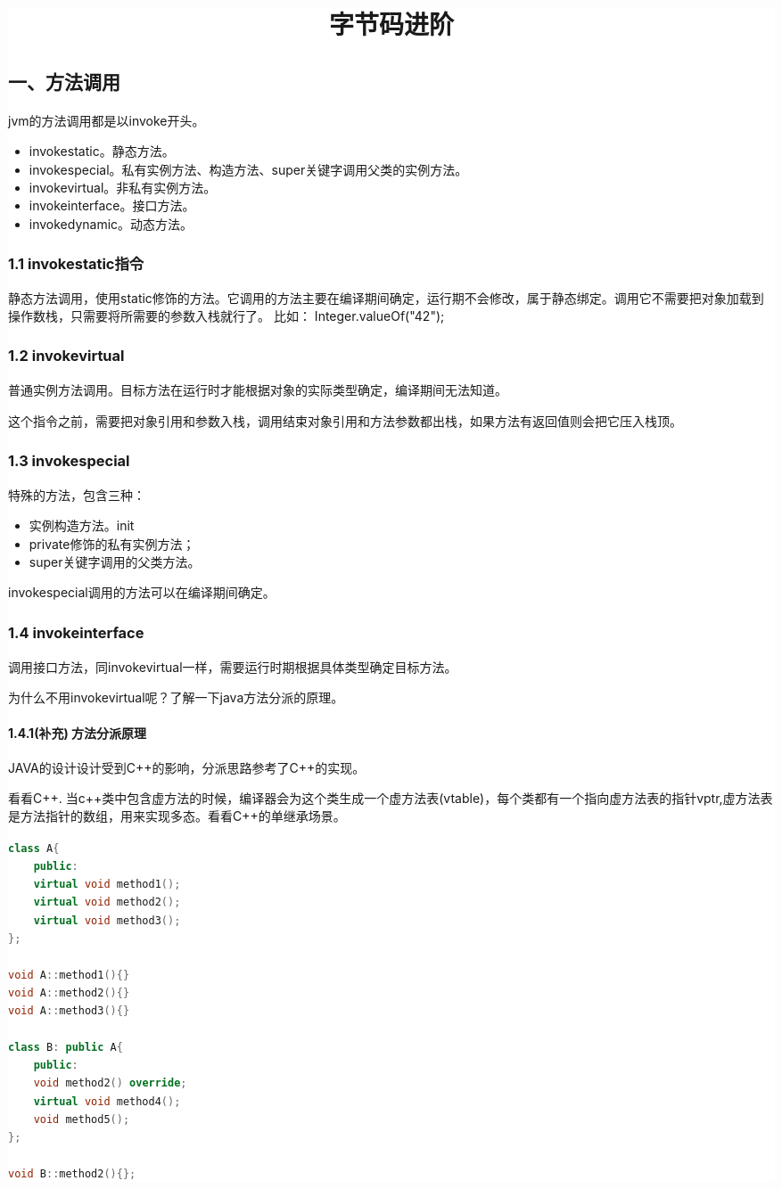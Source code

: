 # <center>字节码进阶</center>

## 一、方法调用

jvm的方法调用都是以invoke开头。

- invokestatic。静态方法。
- invokespecial。私有实例方法、构造方法、super关键字调用父类的实例方法。
- invokevirtual。非私有实例方法。
- invokeinterface。接口方法。
- invokedynamic。动态方法。

### 1.1 invokestatic指令

静态方法调用，使用static修饰的方法。它调用的方法主要在编译期间确定，运行期不会修改，属于静态绑定。调用它不需要把对象加载到操作数栈，只需要将所需要的参数入栈就行了。
比如： Integer.valueOf("42");

### 1.2 invokevirtual

普通实例方法调用。目标方法在运行时才能根据对象的实际类型确定，编译期间无法知道。

这个指令之前，需要把对象引用和参数入栈，调用结束对象引用和方法参数都出栈，如果方法有返回值则会把它压入栈顶。

### 1.3 invokespecial

特殊的方法，包含三种：

- 实例构造方法。init
- private修饰的私有实例方法；
- super关键字调用的父类方法。

invokespecial调用的方法可以在编译期间确定。

### 1.4 invokeinterface

调用接口方法，同invokevirtual一样，需要运行时期根据具体类型确定目标方法。

为什么不用invokevirtual呢？了解一下java方法分派的原理。

#### 1.4.1(补充) 方法分派原理

JAVA的设计设计受到C++的影响，分派思路参考了C++的实现。

看看C++.
当c++类中包含虚方法的时候，编译器会为这个类生成一个虚方法表(vtable)，每个类都有一个指向虚方法表的指针vptr,虚方法表是方法指针的数组，用来实现多态。看看C++的单继承场景。

```c++
class A{
    public:
    virtual void method1();
    virtual void method2();
    virtual void method3();
};

void A::method1(){}
void A::method2(){}
void A::method3(){}

class B: public A{
    public:
    void method2() override;
    virtual void method4();
    void method5();
};

void B::method2(){};
```